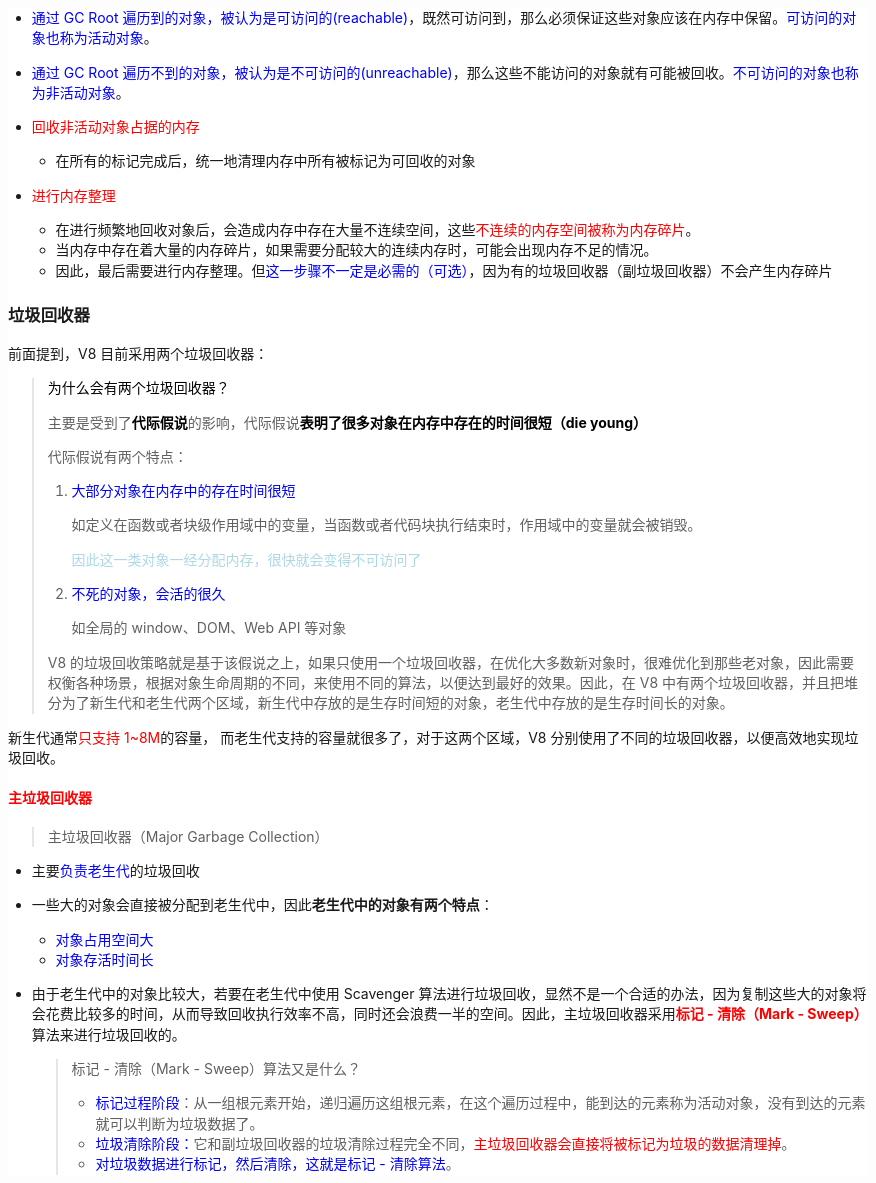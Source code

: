   - <font color="blue">通过 GC Root 遍历到的对象，被认为是可访问的(reachable)</font>，既然可访问到，那么必须保证这些对象应该在内存中保留。<font color="blue">可访问的对象也称为活动对象</font>。
  - <font color="blue">通过 GC Root 遍历不到的对象，被认为是不可访问的(unreachable)</font>，那么这些不能访问的对象就有可能被回收。<font color="blue">不可访问的对象也称为非活动对象</font>。

- <font color="red">回收非活动对象占据的内存</font>

  - 在所有的标记完成后，统一地清理内存中所有被标记为可回收的对象

- <font color="red">进行内存整理</font>

  - 在进行频繁地回收对象后，会造成内存中存在大量不连续空间，这些<font color="red">不连续的内存空间被称为内存碎片</font>。
  - 当内存中存在着大量的内存碎片，如果需要分配较大的连续内存时，可能会出现内存不足的情况。
  - 因此，最后需要进行内存整理。但<font color="blue">这一步骤不一定是必需的（可选）</font>，因为有的垃圾回收器（副垃圾回收器）不会产生内存碎片

### 垃圾回收器

前面提到，V8 目前采用两个垃圾回收器：

> <font color="black">为什么会有两个垃圾回收器？</font>
>
> 主要是受到了<font color="black">**代际假说**</font>的影响，代际假说<font color="black">**表明了很多对象在内存中存在的时间很短（die young）**</font>
>
> 代际假说有两个特点：
>
> 1. <font color="blue">大部分对象在内存中的存在时间很短</font>
>
>    如定义在函数或者块级作用域中的变量，当函数或者代码块执行结束时，作用域中的变量就会被销毁。
>
>    <font color="lightblue">因此这一类对象一经分配内存，很快就会变得不可访问了</font>
>
> 2. <font color="blue">不死的对象，会活的很久</font>
>
>    如全局的 window、DOM、Web API 等对象
>
> V8 的垃圾回收策略就是基于该假说之上，如果只使用一个垃圾回收器，在优化大多数新对象时，很难优化到那些老对象，因此需要权衡各种场景，根据对象生命周期的不同，来使用不同的算法，以便达到最好的效果。因此，在 V8 中有两个垃圾回收器，并且把堆分为了新生代和老生代两个区域，新生代中存放的是生存时间短的对象，老生代中存放的是生存时间长的对象。

新生代通常<font color="red">只支持 1~8M</font>的容量， 而老生代支持的容量就很多了，对于这两个区域，V8 分别使用了不同的垃圾回收器，以便高效地实现垃圾回收。

#### <font color="red">主垃圾回收器</font>

> 主垃圾回收器（Major Garbage Collection）

- 主要<font color="blue">负责老生代</font>的垃圾回收

- 一些大的对象会直接被分配到老生代中，因此**老生代中的对象有两个特点**：

  - <font color="blue">对象占用空间大</font>
  - <font color="blue">对象存活时间长</font>

- 由于老生代中的对象比较大，若要在老生代中使用 Scavenger 算法进行垃圾回收，显然不是一个合适的办法，因为复制这些大的对象将会花费比较多的时间，从而导致回收执行效率不高，同时还会浪费一半的空间。因此，主垃圾回收器采用<font color="red">**标记 - 清除（Mark - Sweep）**</font>算法来进行垃圾回收的。

  > 标记 - 清除（Mark - Sweep）算法又是什么？
  >
  > - <font color="blue">标记过程阶段</font>：从一组根元素开始，递归遍历这组根元素，在这个遍历过程中，能到达的元素称为活动对象，没有到达的元素就可以判断为垃圾数据了。
  > - <font color="blue">垃圾清除阶段：</font>它和副垃圾回收器的垃圾清除过程完全不同，<font color="red">主垃圾回收器会直接将被标记为垃圾的数据清理掉</font>。
  > - <font color="blue">对垃圾数据进行标记，然后清除，这就是标记 - 清除算法</font>。
